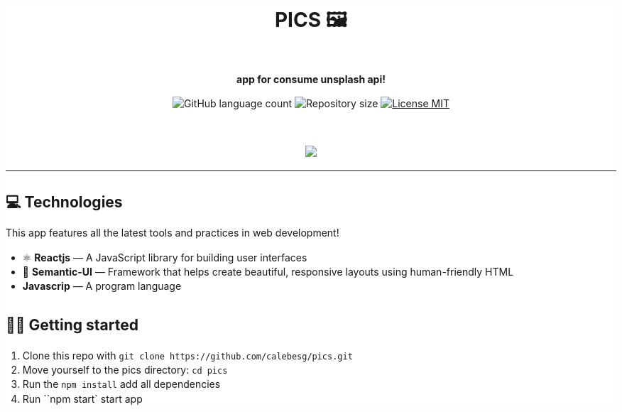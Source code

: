 <h1 align="center">PICS 🖼️</h1>
<br>
<p align="center"><b>app for consume unsplash api!</b></p>

<p align="center">
  <img alt="GitHub language count" src="https://img.shields.io/github/languages/count/calebesg/pics">

  <img alt="Repository size" src="https://img.shields.io/github/repo-size/calebesg/pics">

  <a href="https://opensource.org/licenses/MIT">
    <img src="https://img.shields.io/badge/License-MIT-green.svg" alt="License MIT">
  </a>
</p>
<br>

<p align="center">
  <img src="https://user-images.githubusercontent.com/36782514/168846700-f9863748-3423-455d-bf5c-a02764d075ca.png" width="90%">
</p>

<hr />

## 💻 Technologies

This app features all the latest tools and practices in web development!

- ⚛️ **Reactjs** — A JavaScript library for building user interfaces
- 🎨 **Semantic-UI** — Framework that helps create beautiful, responsive layouts using human-friendly HTML
- **Javascrip** — A program language

## 🏃💨 Getting started

1. Clone this repo with `git clone https://github.com/calebesg/pics.git`
2. Move yourself to the pics directory: `cd pics`
3. Run the `npm install` add all dependencies
4. Run ``npm start` start app
